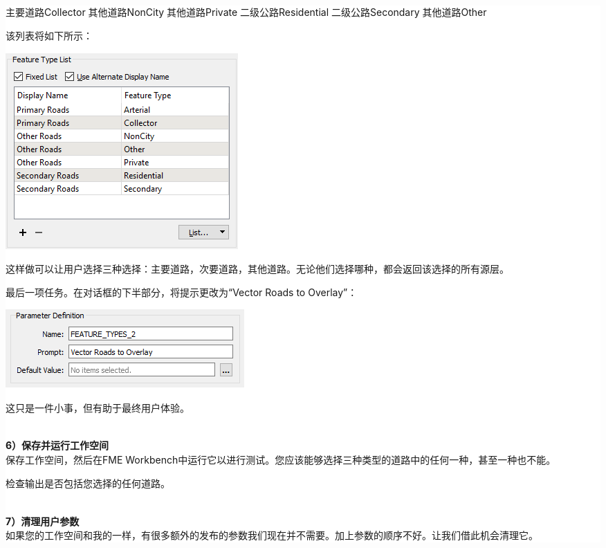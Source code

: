 <tr><td><font style="vertical-align: inherit;"><font style="vertical-align: inherit;">主要道路</font></font></td><td><font style="vertical-align: inherit;"><font style="vertical-align: inherit;">Collector</font></font></td></tr>
<tr><td><font style="vertical-align: inherit;"><font style="vertical-align: inherit;">其他道路</font></font></td><td><font style="vertical-align: inherit;"><font style="vertical-align: inherit;">NonCity</font></font></td></tr>
<tr><td><font style="vertical-align: inherit;"><font style="vertical-align: inherit;">其他道路</font></font></td><td><font style="vertical-align: inherit;"><font style="vertical-align: inherit;">Private</font></font></td></tr>
<tr><td><font style="vertical-align: inherit;"><font style="vertical-align: inherit;">二级公路</font></font></td><td><font style="vertical-align: inherit;"><font style="vertical-align: inherit;">Residential</font></font></td></tr>
<tr><td><font style="vertical-align: inherit;"><font style="vertical-align: inherit;">二级公路</font></font></td><td><font style="vertical-align: inherit;"><font style="vertical-align: inherit;">Secondary</font></font></td></tr>
<tr><td><font style="vertical-align: inherit;"><font style="vertical-align: inherit;">其他道路</font></font></td><td><font style="vertical-align: inherit;"><font style="vertical-align: inherit;">Other</font></font></td></tr>
</tbody></table>
<p><font style="vertical-align: inherit;"><font style="vertical-align: inherit;">该列表将如下所示：</font></font></p>
<p><a target="_blank" rel="noopener noreferrer" href="./Images/Img5.218.Ex3.FTTRParameterDialogEdit2.png"><img src="./Images/Img5.218.Ex3.FTTRParameterDialogEdit2.png" alt="" style="max-width:100%;"></a></p>
<p><font style="vertical-align: inherit;"><font style="vertical-align: inherit;">这样做可以让用户选择三种选择：主要道路，次要道路，其他道路。</font><font style="vertical-align: inherit;">无论他们选择哪种，都会返回该选择的所有源层。</font></font></p>
<p><font style="vertical-align: inherit;"><font style="vertical-align: inherit;">最后一项任务。</font><font style="vertical-align: inherit;">在对话框的下半部分，将提示更改为“Vector Roads to Overlay”：</font></font></p>
<p><a target="_blank" rel="noopener noreferrer" href="./Images/Img5.219.Ex3.FTTRParameterDialogEdit3.png"><img src="./Images/Img5.219.Ex3.FTTRParameterDialogEdit3.png" alt="" style="max-width:100%;"></a></p>
<p><font style="vertical-align: inherit;"><font style="vertical-align: inherit;">这只是一件小事，但有助于最终用户体验。</font></font></p>
<p><br><strong><font style="vertical-align: inherit;"><font style="vertical-align: inherit;">6）保存并运行工作空间</font></font></strong>
<br><font style="vertical-align: inherit;"><font style="vertical-align: inherit;">保存工作空间，然后在FME Workbench中运行它以进行测试。</font><font style="vertical-align: inherit;">您应该能够选择三种类型的道路中的任何一种，甚至一种也不能。</font></font></p>
<p><font style="vertical-align: inherit;"><font style="vertical-align: inherit;">检查输出是否包括您选择的任何道路。</font></font></p>
<p><br><strong><font style="vertical-align: inherit;"><font style="vertical-align: inherit;">7）清理用户参数</font></font></strong>
<br><font style="vertical-align: inherit;"><font style="vertical-align: inherit;">如果您的工作空间和我的一样，有很多额外的发布的参数我们现在并不需要。</font><font style="vertical-align: inherit;">加上参数的顺序不好。</font><font style="vertical-align: inherit;">让我们借此机会清理它。</font></font></p>